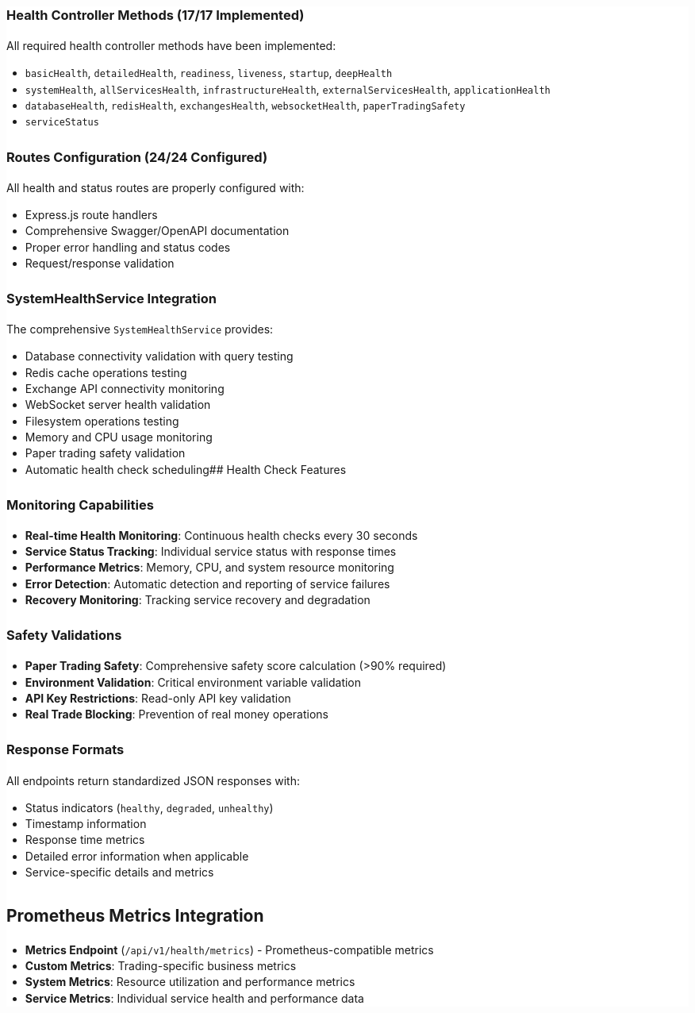 ### Health Controller Methods (17/17 Implemented)
All required health controller methods have been implemented:
- `basicHealth`, `detailedHealth`, `readiness`, `liveness`, `startup`, `deepHealth`
- `systemHealth`, `allServicesHealth`, `infrastructureHealth`, `externalServicesHealth`, `applicationHealth`
- `databaseHealth`, `redisHealth`, `exchangesHealth`, `websocketHealth`, `paperTradingSafety`
- `serviceStatus`

### Routes Configuration (24/24 Configured)
All health and status routes are properly configured with:
- Express.js route handlers
- Comprehensive Swagger/OpenAPI documentation
- Proper error handling and status codes
- Request/response validation

### SystemHealthService Integration
The comprehensive `SystemHealthService` provides:
- Database connectivity validation with query testing
- Redis cache operations testing
- Exchange API connectivity monitoring
- WebSocket server health validation
- Filesystem operations testing
- Memory and CPU usage monitoring
- Paper trading safety validation
- Automatic health check scheduling## Health 
Check Features

### Monitoring Capabilities
- **Real-time Health Monitoring**: Continuous health checks every 30 seconds
- **Service Status Tracking**: Individual service status with response times
- **Performance Metrics**: Memory, CPU, and system resource monitoring
- **Error Detection**: Automatic detection and reporting of service failures
- **Recovery Monitoring**: Tracking service recovery and degradation

### Safety Validations
- **Paper Trading Safety**: Comprehensive safety score calculation (>90% required)
- **Environment Validation**: Critical environment variable validation
- **API Key Restrictions**: Read-only API key validation
- **Real Trade Blocking**: Prevention of real money operations

### Response Formats
All endpoints return standardized JSON responses with:
- Status indicators (`healthy`, `degraded`, `unhealthy`)
- Timestamp information
- Response time metrics
- Detailed error information when applicable
- Service-specific details and metrics

## Prometheus Metrics Integration
- **Metrics Endpoint** (`/api/v1/health/metrics`) - Prometheus-compatible metrics
- **Custom Metrics**: Trading-specific business metrics
- **System Metrics**: Resource utilization and performance metrics
- **Service Metrics**: Individual service health and performance data
